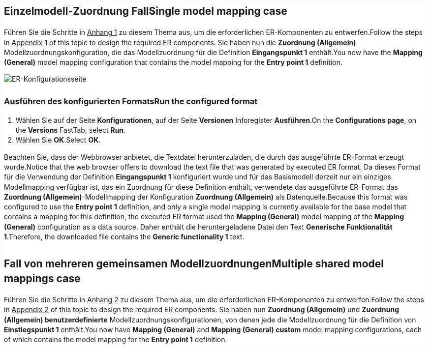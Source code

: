 ## <a name="single-model-mapping-case"></a><span data-ttu-id="362c4-121">Einzelmodell-Zuordnung Fall</span><span class="sxs-lookup"><span data-stu-id="362c4-121">Single model mapping case</span></span>

<span data-ttu-id="362c4-122">Führen Sie die Schritte in [Anhang 1](#appendix1) zu diesem Thema aus, um die erforderlichen ER-Komponenten zu entwerfen.</span><span class="sxs-lookup"><span data-stu-id="362c4-122">Follow the steps in [Appendix 1](#appendix1) of this topic to design the required ER components.</span></span> <span data-ttu-id="362c4-123">Sie haben nun die **Zuordnung (Allgemein)** Modellzuordnungskonfiguration, die das Modellzuordnung für die Definition **Eingangspunkt 1** enthält.</span><span class="sxs-lookup"><span data-stu-id="362c4-123">You now have the **Mapping (General)** model mapping configuration that contains the model mapping for the **Entry point 1** definition.</span></span>

![ER-Konfigurationsseite](./media/RCS-Context-specific-mapping-Tree.PNG)

### <a name="run-the-configured-format"></a><span data-ttu-id="362c4-125">Ausführen des konfigurierten Formats</span><span class="sxs-lookup"><span data-stu-id="362c4-125">Run the configured format</span></span>

1.  <span data-ttu-id="362c4-126">Wählen Sie auf der Seite **Konfigurationen**, auf der Seite **Versionen** Inforegister **Ausführen**.</span><span class="sxs-lookup"><span data-stu-id="362c4-126">On the **Configurations page**, on the **Versions** FastTab, select **Run**.</span></span>
2.  <span data-ttu-id="362c4-127">Wählen Sie **OK**.</span><span class="sxs-lookup"><span data-stu-id="362c4-127">Select **OK**.</span></span>

<span data-ttu-id="362c4-128">Beachten Sie, dass der Webbrowser anbietet, die Textdatei herunterzuladen, die durch das ausgeführte ER-Format erzeugt wurde.</span><span class="sxs-lookup"><span data-stu-id="362c4-128">Notice that the web browser offers to download the text file that was generated by executed ER format.</span></span> <span data-ttu-id="362c4-129">Da dieses Format für die Verwendung der Definition **Eingangspunkt 1** konfiguriert wurde und für das Basismodell derzeit nur ein einziges Modellmapping verfügbar ist, das ein Zuordnung für diese Definition enthält, verwendete das ausgeführte ER-Format das **Zuordnung (Allgemein)**-Modellmapping der Konfiguration **Zuordnung (Allgemein)** als Datenquelle.</span><span class="sxs-lookup"><span data-stu-id="362c4-129">Because this format was configured to use the **Entry point 1** definition, and only a single model mapping is currently available for the base model that contains a mapping for this definition, the executed ER format used the **Mapping (General)** model mapping of the **Mapping (General)** configuration as a data source.</span></span> <span data-ttu-id="362c4-130">Daher enthält die heruntergeladene Datei den Text **Generische Funktionalität 1**.</span><span class="sxs-lookup"><span data-stu-id="362c4-130">Therefore, the downloaded file contains the **Generic functionality 1** text.</span></span>

## <a name="multiple-shared-model-mappings-case"></a><span data-ttu-id="362c4-131">Fall von mehreren gemeinsamen Modellzuordnungen</span><span class="sxs-lookup"><span data-stu-id="362c4-131">Multiple shared model mappings case</span></span>

<span data-ttu-id="362c4-132">Führen Sie die Schritte in [Anhang 2](#appendix2) zu diesem Thema aus, um die erforderlichen ER-Komponenten zu entwerfen.</span><span class="sxs-lookup"><span data-stu-id="362c4-132">Follow the steps in [Appendix 2](#appendix2) of this topic to design the required ER components.</span></span> <span data-ttu-id="362c4-133">Sie haben nun **Zuordnung (Allgemein)** und **Zuordnung (Allgemein) benutzerdefinierte** Modellzuordnungskonfigurationen, von denen jede die Modellzuordnung für die Definition von **Einstiegspunkt 1** enthält.</span><span class="sxs-lookup"><span data-stu-id="362c4-133">You now have **Mapping (General)** and **Mapping (General) custom** model mapping configurations, each of which contains the model mapping for the **Entry point 1** definition.</span></span>
